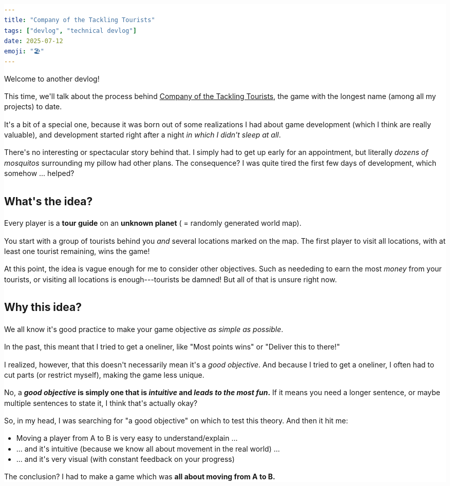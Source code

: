 ```yaml
---
title: "Company of the Tackling Tourists"
tags: ["devlog", "technical devlog"]
date: 2025-07-12
emoji: "🏖️"
---
```


Welcome to another devlog!

This time, we'll talk about the process behind [Company of the Tackling Tourists](https://pandaqi.com/blog/videogames/commercial-releases/company-of-the-tackling-tourists/), the game with the longest name (among all my projects) to date.

It's a bit of a special one, because it was born out of some realizations I had about game development (which I think are really valuable), and development started right after a night *in which I didn't sleep at all*.

There's no interesting or spectacular story behind that. I simply had to get up early for an appointment, but literally *dozens of mosquitos* surrounding my pillow had other plans. The consequence? I was quite tired the first few days of development, which somehow ... helped?

## What's the idea?

Every player is a **tour guide** on an **unknown planet** ( = randomly generated world map).

You start with a group of tourists behind you *and* several locations marked on the map. The first player to visit all locations, with at least one tourist remaining, wins the game!

At this point, the idea is vague enough for me to consider other objectives. Such as neededing to earn the most *money* from your tourists, or visiting all locations is enough---tourists be damned! But all of that is unsure right now.

## Why this idea?

We all know it's good practice to make your game objective *as simple as possible*.

In the past, this meant that I tried to get a oneliner, like "Most points wins" or "Deliver this to there!"

I realized, however, that this doesn't necessarily mean it's a *good objective*. And because I tried to get a oneliner, I often had to cut parts (or restrict myself), making the game less unique.

No, a ***good objective* is simply one that is *intuitive* and *leads to the most fun*.** If it means you need a longer sentence, or maybe multiple sentences to state it, I think that's actually okay?

So, in my head, I was searching for "a good objective" on which to test this theory. And then it hit me:

* Moving a player from A to B is very easy to understand/explain ...
* ... and it's intuitive (because we know all about movement in the real world) ...
* ... and it's very visual (with constant feedback on your progress)

The conclusion? I had to make a game which was **all about moving from A to B.**
